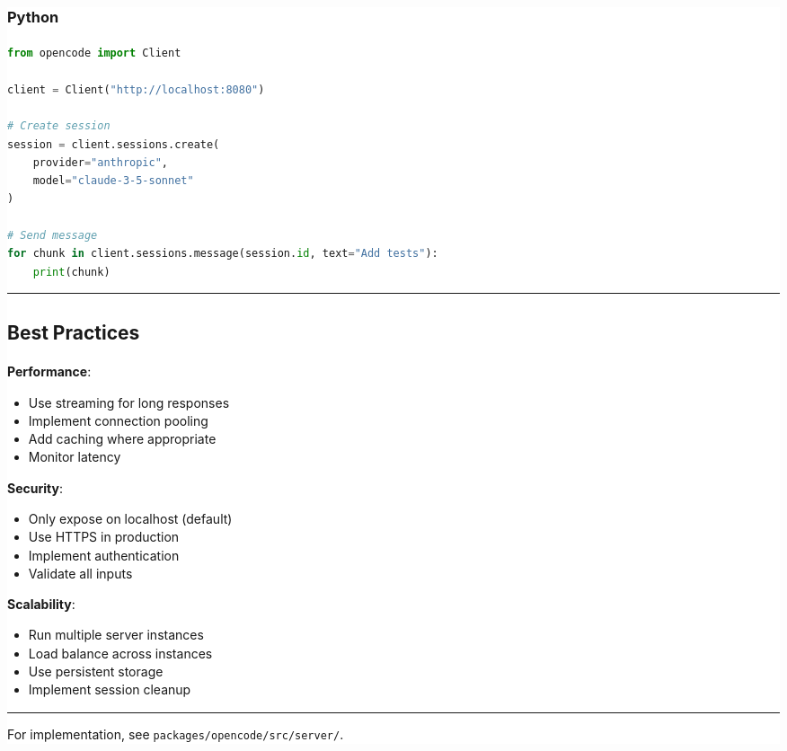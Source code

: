 ### Python

```python
from opencode import Client

client = Client("http://localhost:8080")

# Create session
session = client.sessions.create(
    provider="anthropic",
    model="claude-3-5-sonnet"
)

# Send message
for chunk in client.sessions.message(session.id, text="Add tests"):
    print(chunk)
```

---

## Best Practices

**Performance**:
- Use streaming for long responses
- Implement connection pooling
- Add caching where appropriate
- Monitor latency

**Security**:
- Only expose on localhost (default)
- Use HTTPS in production
- Implement authentication
- Validate all inputs

**Scalability**:
- Run multiple server instances
- Load balance across instances
- Use persistent storage
- Implement session cleanup

---

For implementation, see `packages/opencode/src/server/`.

